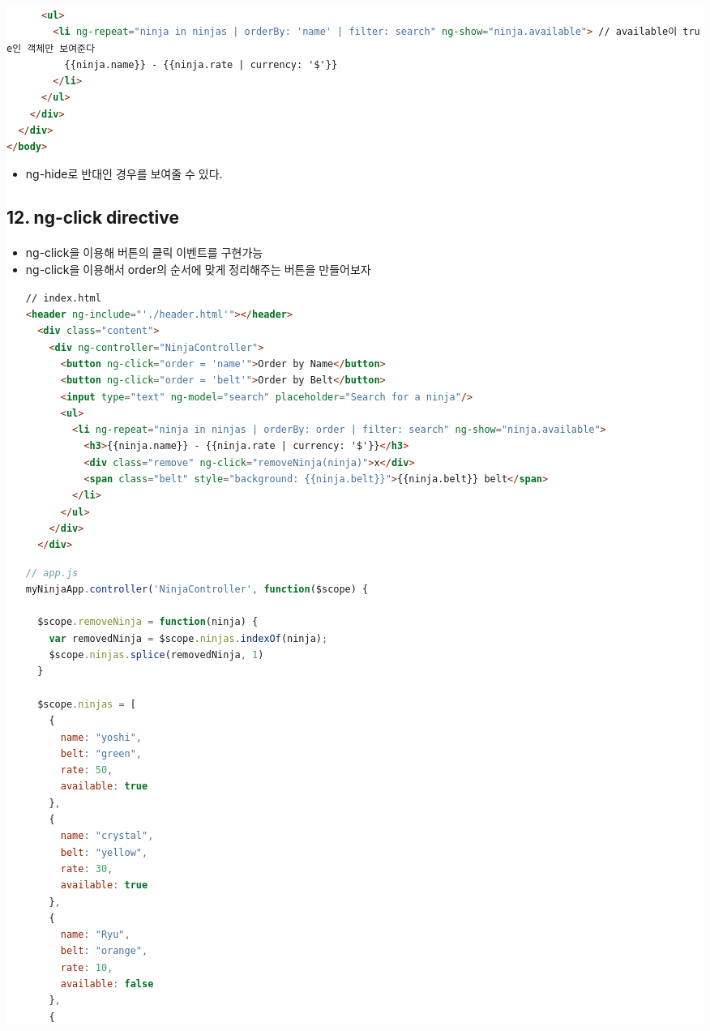   ```html
        <ul>
          <li ng-repeat="ninja in ninjas | orderBy: 'name' | filter: search" ng-show="ninja.available"> // available이 true인 객체만 보여준다
            {{ninja.name}} - {{ninja.rate | currency: '$'}}
          </li>
        </ul>
      </div> 
    </div>  
  </body>
  ```
- ng-hide로 반대인 경우를 보여줄 수 있다. 

<h2 name="12">12. ng-click directive</h2>

- ng-click을 이용해 버튼의 클릭 이벤트를 구현가능 
- ng-click을 이용해서 order의 순서에 맞게 정리해주는 버튼을 만들어보자
  ```html
  // index.html
  <header ng-include="'./header.html'"></header>
    <div class="content">
      <div ng-controller="NinjaController">
        <button ng-click="order = 'name'">Order by Name</button>
        <button ng-click="order = 'belt'">Order by Belt</button>
        <input type="text" ng-model="search" placeholder="Search for a ninja"/>
        <ul>
          <li ng-repeat="ninja in ninjas | orderBy: order | filter: search" ng-show="ninja.available">
            <h3>{{ninja.name}} - {{ninja.rate | currency: '$'}}</h3>
            <div class="remove" ng-click="removeNinja(ninja)">x</div>
            <span class="belt" style="background: {{ninja.belt}}">{{ninja.belt}} belt</span>
          </li>
        </ul>
      </div> 
    </div>  
  ```
  ```js
  // app.js
  myNinjaApp.controller('NinjaController', function($scope) {

    $scope.removeNinja = function(ninja) {
      var removedNinja = $scope.ninjas.indexOf(ninja);
      $scope.ninjas.splice(removedNinja, 1)
    }

    $scope.ninjas = [
      {
        name: "yoshi",
        belt: "green",
        rate: 50,
        available: true
      },
      {
        name: "crystal",
        belt: "yellow",
        rate: 30,
        available: true
      },
      {
        name: "Ryu",
        belt: "orange",
        rate: 10,
        available: false
      },
      {
  ```